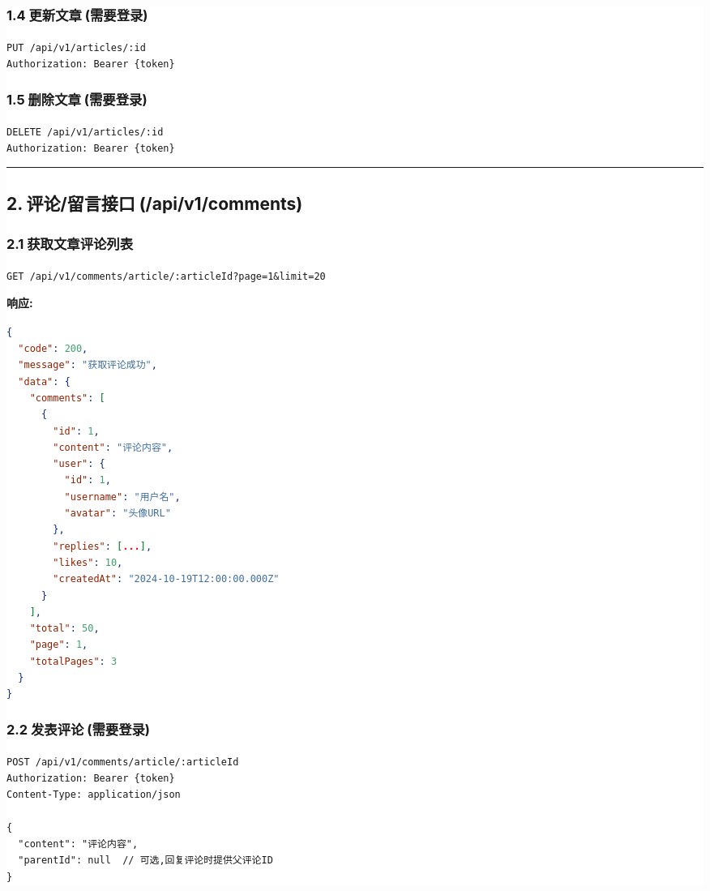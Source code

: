 ```http
```

### 1.4 更新文章 (需要登录)
```http
PUT /api/v1/articles/:id
Authorization: Bearer {token}
```

### 1.5 删除文章 (需要登录)
```http
DELETE /api/v1/articles/:id
Authorization: Bearer {token}
```

---

## 2. 评论/留言接口 (/api/v1/comments)

### 2.1 获取文章评论列表
```http
GET /api/v1/comments/article/:articleId?page=1&limit=20
```
**响应:**
```json
{
  "code": 200,
  "message": "获取评论成功",
  "data": {
    "comments": [
      {
        "id": 1,
        "content": "评论内容",
        "user": {
          "id": 1,
          "username": "用户名",
          "avatar": "头像URL"
        },
        "replies": [...],
        "likes": 10,
        "createdAt": "2024-10-19T12:00:00.000Z"
      }
    ],
    "total": 50,
    "page": 1,
    "totalPages": 3
  }
}
```

### 2.2 发表评论 (需要登录)
```http
POST /api/v1/comments/article/:articleId
Authorization: Bearer {token}
Content-Type: application/json

{
  "content": "评论内容",
  "parentId": null  // 可选,回复评论时提供父评论ID
}
```
